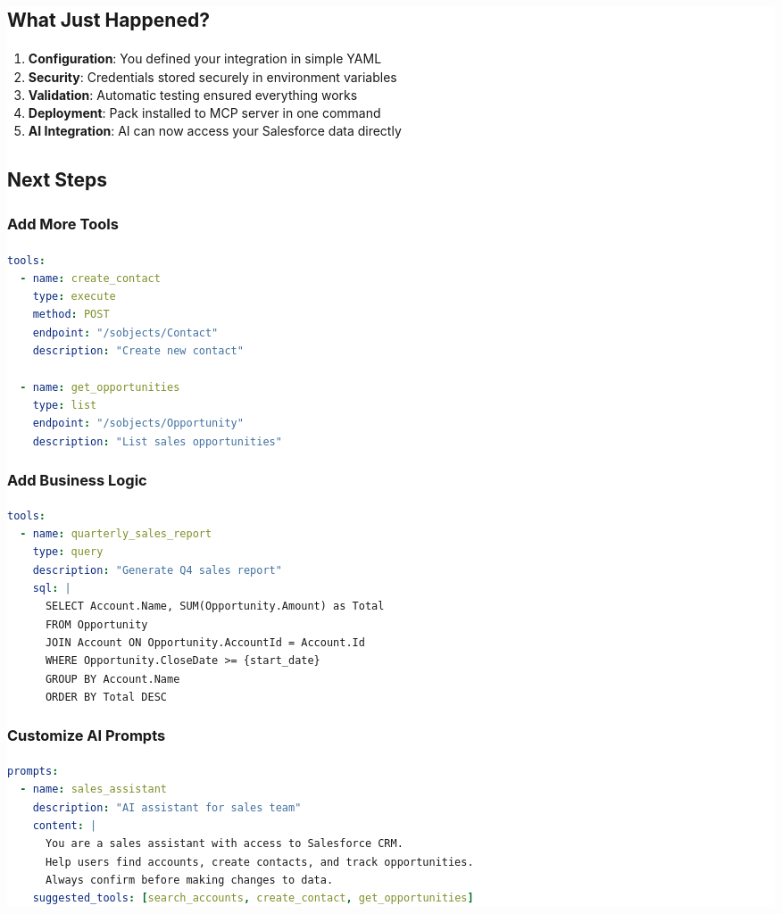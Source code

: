 ## What Just Happened?

1. **Configuration**: You defined your integration in simple YAML
2. **Security**: Credentials stored securely in environment variables
3. **Validation**: Automatic testing ensured everything works
4. **Deployment**: Pack installed to MCP server in one command
5. **AI Integration**: AI can now access your Salesforce data directly

## Next Steps

### Add More Tools
```yaml
tools:
  - name: create_contact
    type: execute
    method: POST
    endpoint: "/sobjects/Contact"
    description: "Create new contact"
    
  - name: get_opportunities  
    type: list
    endpoint: "/sobjects/Opportunity"
    description: "List sales opportunities"
```

### Add Business Logic
```yaml
tools:
  - name: quarterly_sales_report
    type: query
    description: "Generate Q4 sales report"
    sql: |
      SELECT Account.Name, SUM(Opportunity.Amount) as Total
      FROM Opportunity 
      JOIN Account ON Opportunity.AccountId = Account.Id
      WHERE Opportunity.CloseDate >= {start_date}
      GROUP BY Account.Name
      ORDER BY Total DESC
```

### Customize AI Prompts
```yaml
prompts:
  - name: sales_assistant
    description: "AI assistant for sales team"
    content: |
      You are a sales assistant with access to Salesforce CRM.
      Help users find accounts, create contacts, and track opportunities.
      Always confirm before making changes to data.
    suggested_tools: [search_accounts, create_contact, get_opportunities]
```
